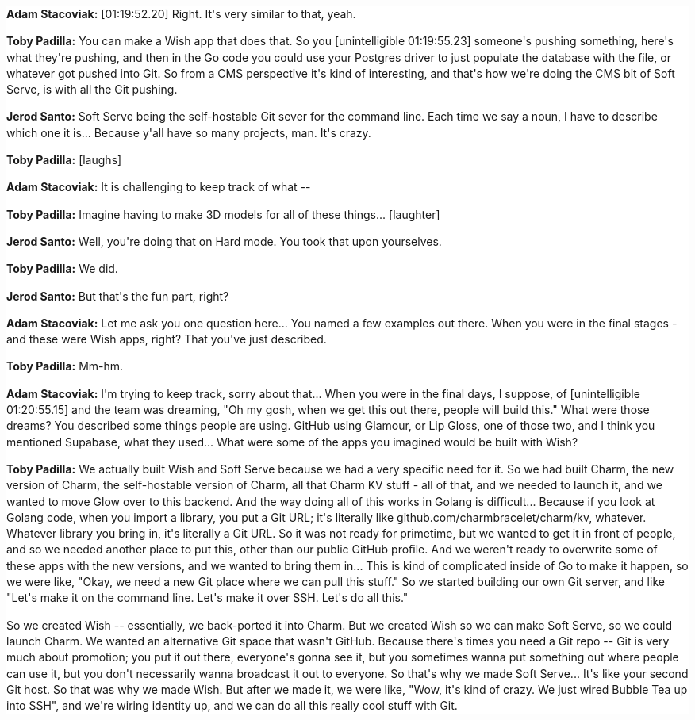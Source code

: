 **Adam Stacoviak:** \[01:19:52.20\] Right. It's very similar to that, yeah.

**Toby Padilla:** You can make a Wish app that does that. So you \[unintelligible 01:19:55.23\] someone's pushing something, here's what they're pushing, and then in the Go code you could use your Postgres driver to just populate the database with the file, or whatever got pushed into Git. So from a CMS perspective it's kind of interesting, and that's how we're doing the CMS bit of Soft Serve, is with all the Git pushing.

**Jerod Santo:** Soft Serve being the self-hostable Git sever for the command line. Each time we say a noun, I have to describe which one it is... Because y'all have so many projects, man. It's crazy.

**Toby Padilla:** \[laughs\]

**Adam Stacoviak:** It is challenging to keep track of what --

**Toby Padilla:** Imagine having to make 3D models for all of these things... \[laughter\]

**Jerod Santo:** Well, you're doing that on Hard mode. You took that upon yourselves.

**Toby Padilla:** We did.

**Jerod Santo:** But that's the fun part, right?

**Adam Stacoviak:** Let me ask you one question here... You named a few examples out there. When you were in the final stages - and these were Wish apps, right? That you've just described.

**Toby Padilla:** Mm-hm.

**Adam Stacoviak:** I'm trying to keep track, sorry about that... When you were in the final days, I suppose, of \[unintelligible 01:20:55.15\] and the team was dreaming, "Oh my gosh, when we get this out there, people will build this." What were those dreams? You described some things people are using. GitHub using Glamour, or Lip Gloss, one of those two, and I think you mentioned Supabase, what they used... What were some of the apps you imagined would be built with Wish?

**Toby Padilla:** We actually built Wish and Soft Serve because we had a very specific need for it. So we had built Charm, the new version of Charm, the self-hostable version of Charm, all that Charm KV stuff - all of that, and we needed to launch it, and we wanted to move Glow over to this backend. And the way doing all of this works in Golang is difficult... Because if you look at Golang code, when you import a library, you put a Git URL; it's literally like github.com/charmbracelet/charm/kv, whatever. Whatever library you bring in, it's literally a Git URL. So it was not ready for primetime, but we wanted to get it in front of people, and so we needed another place to put this, other than our public GitHub profile. And we weren't ready to overwrite some of these apps with the new versions, and we wanted to bring them in... This is kind of complicated inside of Go to make it happen, so we were like, "Okay, we need a new Git place where we can pull this stuff." So we started building our own Git server, and like "Let's make it on the command line. Let's make it over SSH. Let's do all this."

So we created Wish -- essentially, we back-ported it into Charm. But we created Wish so we can make Soft Serve, so we could launch Charm. We wanted an alternative Git space that wasn't GitHub. Because there's times you need a Git repo -- Git is very much about promotion; you put it out there, everyone's gonna see it, but you sometimes wanna put something out where people can use it, but you don't necessarily wanna broadcast it out to everyone. So that's why we made Soft Serve... It's like your second Git host. So that was why we made Wish. But after we made it, we were like, "Wow, it's kind of crazy. We just wired Bubble Tea up into SSH", and we're wiring identity up, and we can do all this really cool stuff with Git.
